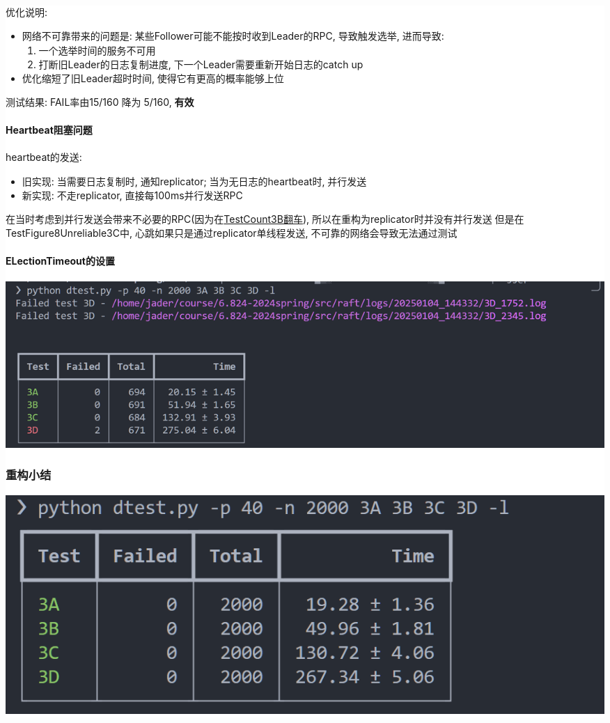 优化说明: 
- 网络不可靠带来的问题是: 某些Follower可能不能按时收到Leader的RPC, 导致触发选举, 进而导致: 
	1. 一个选举时间的服务不可用
	2. 打断旧Leader的日志复制进度, 下一个Leader需要重新开始日志的catch up
- 优化缩短了旧Leader超时时间, 使得它有更高的概率能够上位

测试结果: FAIL率由15/160 降为 5/160, **有效**

#### Heartbeat阻塞问题

heartbeat的发送: 
- 旧实现: 当需要日志复制时, 通知replicator; 当为无日志的heartbeat时, 并行发送
- 新实现: 不走replicator, 直接每100ms并行发送RPC

在当时考虑到并行发送会带来不必要的RPC(因为在[TestCount3B翻车](#3B-4%20too%20many%20RPCs)), 所以在重构为replicator时并没有并行发送
但是在TestFigure8Unreliable3C中, 心跳如果只是通过replicator单线程发送, 不可靠的网络会导致无法通过测试

#### ELectionTimeout的设置

![](Lab3.assets/IMG-Lab3-20250105011548159.png)


### 重构小结

![](Lab3.assets/IMG-Lab3-20250105193405214.png)

